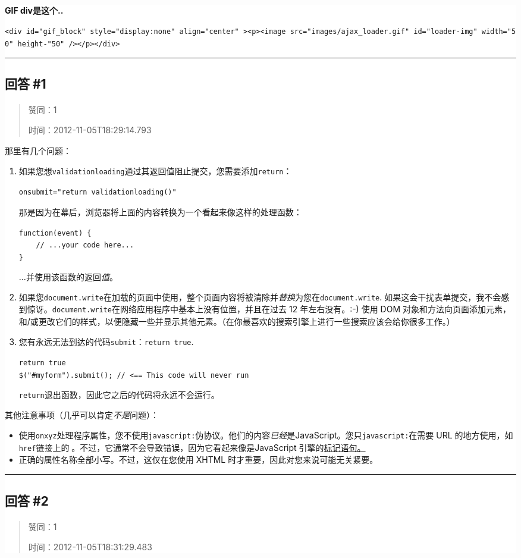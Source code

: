 **GIF div是这个..**

```
<div id="gif_block" style="display:none" align="center" ><p><image src="images/ajax_loader.gif" id="loader-img" width="50" height-"50" /></p></div> 
```

* * *

## 回答 #1

> 赞同：1
> 
> 时间：2012-11-05T18:29:14.793

那里有几个问题：

1.  如果您想`validationloading`通过其返回值阻止提交，您需要添加`return`：

    ```
    onsubmit="return validationloading()" 
    ```

    那是因为在幕后，浏览器将上面的内容转换为一个看起来像这样的处理函数：

    ```
    function(event) {
        // ...your code here...
    } 
    ```

    ...并使用该函数的返回*值*。

2.  如果您`document.write`在加载的页面中使用，整个页面内容将被清除并*替换*为您在`document.write`. 如果这会干扰表单提交，我不会感到惊讶。`document.write`在网络应用程序中基本上没有位置，并且在过去 12 年左右没有。:-) 使用 DOM 对象和方法向页面添加元素，和/或更改它们的样式，以便隐藏一些并显示其他元素。（在你最喜欢的搜索引擎上进行一些搜索应该会给你很多工作。）

3.  您有永远无法到达的代码`submit`：`return true`.

    ```
    return true
    $("#myform").submit(); // <== This code will never run 
    ```

    `return`退出函数，因此它之后的代码将永远不会运行。

其他注意事项（几乎可以肯定*不是*问题）：

*   使用`onxyz`处理程序属性，您不使用`javascript:`伪协议。他们的内容*已经*是JavaScript。您只`javascript:`在需要 URL 的地方使用，如`href`链接上的 。不过，它通常不会导致错误，因为它看起来像是JavaScript 引擎的[标记语句。](http://ecma-international.org/ecma-262/5.1/#sec-12.12)
*   正确的属性名称全部小写。不过，这仅在您使用 XHTML 时才重要，因此对您来说可能无关紧要。

* * *

## 回答 #2

> 赞同：1
> 
> 时间：2012-11-05T18:31:29.483
